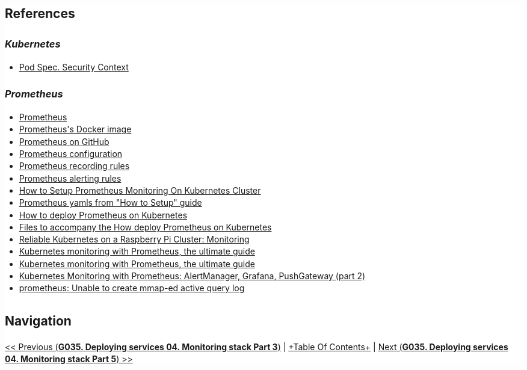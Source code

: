 ## References

### _Kubernetes_

- [Pod Spec. Security Context](https://kubernetes.io/docs/reference/kubernetes-api/workload-resources/pod-v1/#security-context)

### _Prometheus_

- [Prometheus](https://prometheus.io/)
- [Prometheus's Docker image](https://hub.docker.com/r/prom/prometheus)
- [Prometheus on GitHub](https://github.com/prometheus/prometheus)
- [Prometheus configuration](https://prometheus.io/docs/prometheus/latest/configuration/configuration/)
- [Prometheus recording rules](https://prometheus.io/docs/prometheus/latest/configuration/recording_rules/)
- [Prometheus alerting rules](https://prometheus.io/docs/prometheus/latest/configuration/alerting_rules/)
- [How to Setup Prometheus Monitoring On Kubernetes Cluster](https://devopscube.com/setup-prometheus-monitoring-on-kubernetes/)
- [Prometheus yamls from "How to Setup" guide](https://github.com/bibinwilson/kubernetes-prometheus)
- [How to deploy Prometheus on Kubernetes](https://www.metricfire.com/blog/how-to-deploy-prometheus-on-kubernetes/)
- [Files to accompany the How deploy Prometheus on Kubernetes](https://github.com/shevyf/prom_on_k8s_howto)
- [Reliable Kubernetes on a Raspberry Pi Cluster: Monitoring](https://medium.com/codex/reliable-kubernetes-on-a-raspberry-pi-cluster-monitoring-a771b497d4d3)
- [Kubernetes monitoring with Prometheus, the ultimate guide](https://sysdig.com/blog/kubernetes-monitoring-prometheus/)
- [Kubernetes monitoring with Prometheus, the ultimate guide](https://sysdig.com/blog/kubernetes-monitoring-prometheus/)
- [Kubernetes Monitoring with Prometheus: AlertManager, Grafana, PushGateway (part 2)](https://sysdig.com/blog/kubernetes-monitoring-with-prometheus-alertmanager-grafana-pushgateway-part-2/)
- [prometheus: Unable to create mmap-ed active query log](https://github.com/aws/eks-charts/issues/21)

## Navigation

[<< Previous (**G035. Deploying services 04. Monitoring stack Part 3**)](G035%20-%20Deploying%20services%2004%20~%20Monitoring%20stack%20-%20Part%203%20-%20Prometheus%20Node%20Exporter%20service.md) | [+Table Of Contents+](G000%20-%20Table%20Of%20Contents.md) | [Next (**G035. Deploying services 04. Monitoring stack Part 5**) >>](G035%20-%20Deploying%20services%2004%20~%20Monitoring%20stack%20-%20Part%205%20-%20Grafana.md)
